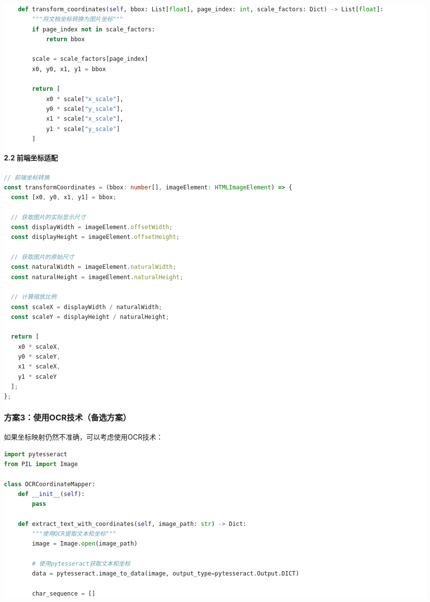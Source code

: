```python
    def transform_coordinates(self, bbox: List[float], page_index: int, scale_factors: Dict) -> List[float]:
        """将文档坐标转换为图片坐标"""
        if page_index not in scale_factors:
            return bbox
        
        scale = scale_factors[page_index]
        x0, y0, x1, y1 = bbox
        
        return [
            x0 * scale["x_scale"],
            y0 * scale["y_scale"],
            x1 * scale["x_scale"],
            y1 * scale["y_scale"]
        ]
```

#### 2.2 前端坐标适配

```typescript
// 前端坐标转换
const transformCoordinates = (bbox: number[], imageElement: HTMLImageElement) => {
  const [x0, y0, x1, y1] = bbox;
  
  // 获取图片的实际显示尺寸
  const displayWidth = imageElement.offsetWidth;
  const displayHeight = imageElement.offsetHeight;
  
  // 获取图片的原始尺寸
  const naturalWidth = imageElement.naturalWidth;
  const naturalHeight = imageElement.naturalHeight;
  
  // 计算缩放比例
  const scaleX = displayWidth / naturalWidth;
  const scaleY = displayHeight / naturalHeight;
  
  return [
    x0 * scaleX,
    y0 * scaleY,
    x1 * scaleX,
    y1 * scaleY
  ];
};
```

### 方案3：使用OCR技术（备选方案）

如果坐标映射仍然不准确，可以考虑使用OCR技术：

```python
import pytesseract
from PIL import Image

class OCRCoordinateMapper:
    def __init__(self):
        pass
    
    def extract_text_with_coordinates(self, image_path: str) -> Dict:
        """使用OCR提取文本和坐标"""
        image = Image.open(image_path)
        
        # 使用pytesseract获取文本和坐标
        data = pytesseract.image_to_data(image, output_type=pytesseract.Output.DICT)
        
        char_sequence = []
```